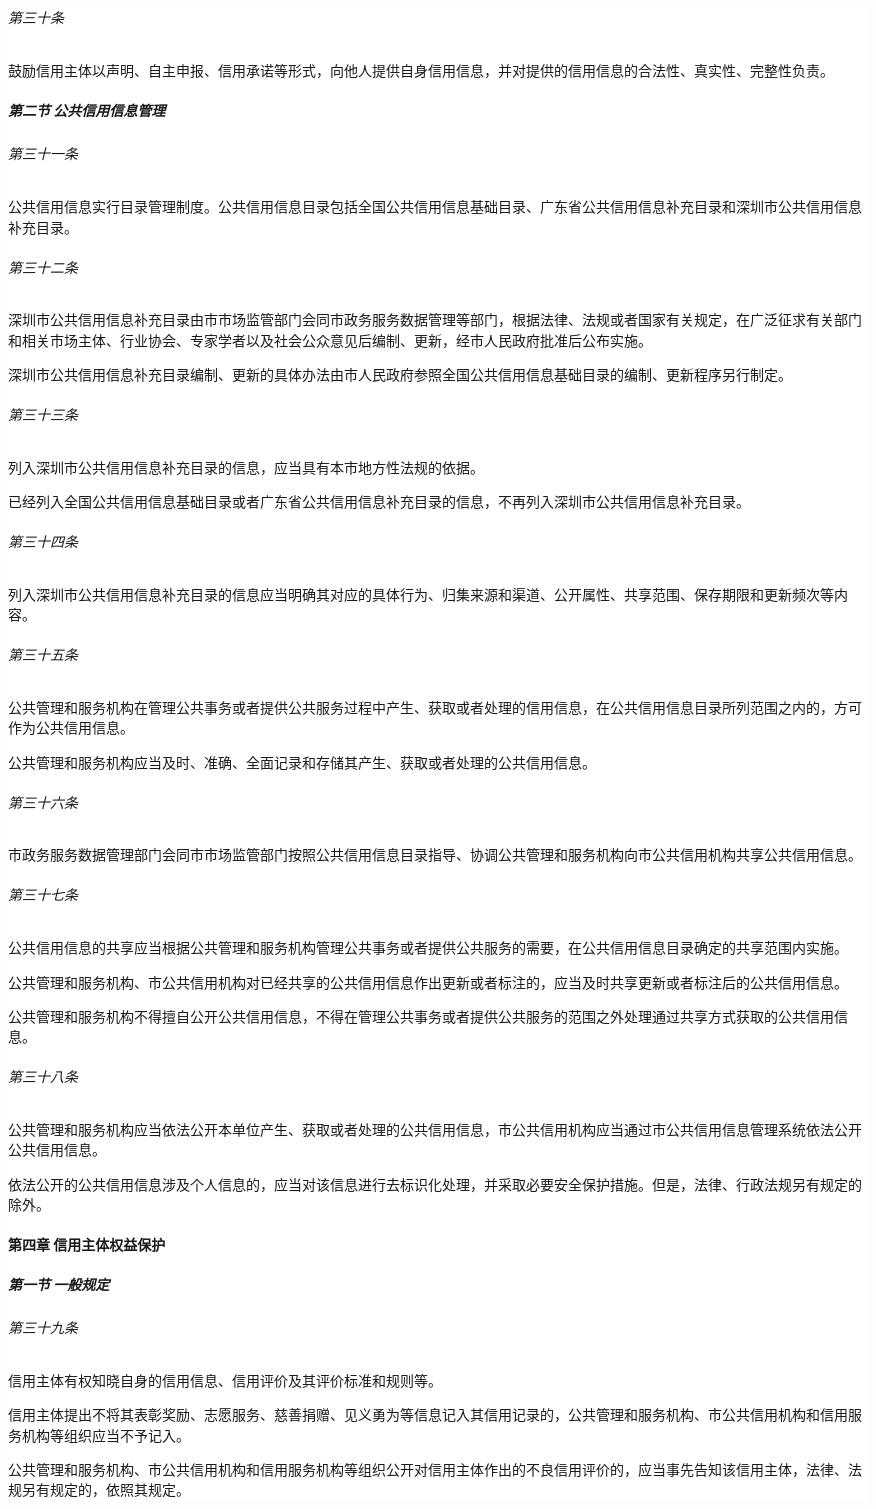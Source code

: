 ###### 第三十条

鼓励信用主体以声明、自主申报、信用承诺等形式，向他人提供自身信用信息，并对提供的信用信息的合法性、真实性、完整性负责。

##### 第二节 公共信用信息管理

###### 第三十一条

公共信用信息实行目录管理制度。公共信用信息目录包括全国公共信用信息基础目录、广东省公共信用信息补充目录和深圳市公共信用信息补充目录。

###### 第三十二条

深圳市公共信用信息补充目录由市市场监管部门会同市政务服务数据管理等部门，根据法律、法规或者国家有关规定，在广泛征求有关部门和相关市场主体、行业协会、专家学者以及社会公众意见后编制、更新，经市人民政府批准后公布实施。

深圳市公共信用信息补充目录编制、更新的具体办法由市人民政府参照全国公共信用信息基础目录的编制、更新程序另行制定。

###### 第三十三条

列入深圳市公共信用信息补充目录的信息，应当具有本市地方性法规的依据。

已经列入全国公共信用信息基础目录或者广东省公共信用信息补充目录的信息，不再列入深圳市公共信用信息补充目录。

###### 第三十四条

列入深圳市公共信用信息补充目录的信息应当明确其对应的具体行为、归集来源和渠道、公开属性、共享范围、保存期限和更新频次等内容。

###### 第三十五条

公共管理和服务机构在管理公共事务或者提供公共服务过程中产生、获取或者处理的信用信息，在公共信用信息目录所列范围之内的，方可作为公共信用信息。

公共管理和服务机构应当及时、准确、全面记录和存储其产生、获取或者处理的公共信用信息。

###### 第三十六条

市政务服务数据管理部门会同市市场监管部门按照公共信用信息目录指导、协调公共管理和服务机构向市公共信用机构共享公共信用信息。

###### 第三十七条

公共信用信息的共享应当根据公共管理和服务机构管理公共事务或者提供公共服务的需要，在公共信用信息目录确定的共享范围内实施。

公共管理和服务机构、市公共信用机构对已经共享的公共信用信息作出更新或者标注的，应当及时共享更新或者标注后的公共信用信息。

公共管理和服务机构不得擅自公开公共信用信息，不得在管理公共事务或者提供公共服务的范围之外处理通过共享方式获取的公共信用信息。

###### 第三十八条

公共管理和服务机构应当依法公开本单位产生、获取或者处理的公共信用信息，市公共信用机构应当通过市公共信用信息管理系统依法公开公共信用信息。

依法公开的公共信用信息涉及个人信息的，应当对该信息进行去标识化处理，并采取必要安全保护措施。但是，法律、行政法规另有规定的除外。

#### 第四章 信用主体权益保护

##### 第一节 一般规定

###### 第三十九条

信用主体有权知晓自身的信用信息、信用评价及其评价标准和规则等。

信用主体提出不将其表彰奖励、志愿服务、慈善捐赠、见义勇为等信息记入其信用记录的，公共管理和服务机构、市公共信用机构和信用服务机构等组织应当不予记入。

公共管理和服务机构、市公共信用机构和信用服务机构等组织公开对信用主体作出的不良信用评价的，应当事先告知该信用主体，法律、法规另有规定的，依照其规定。
